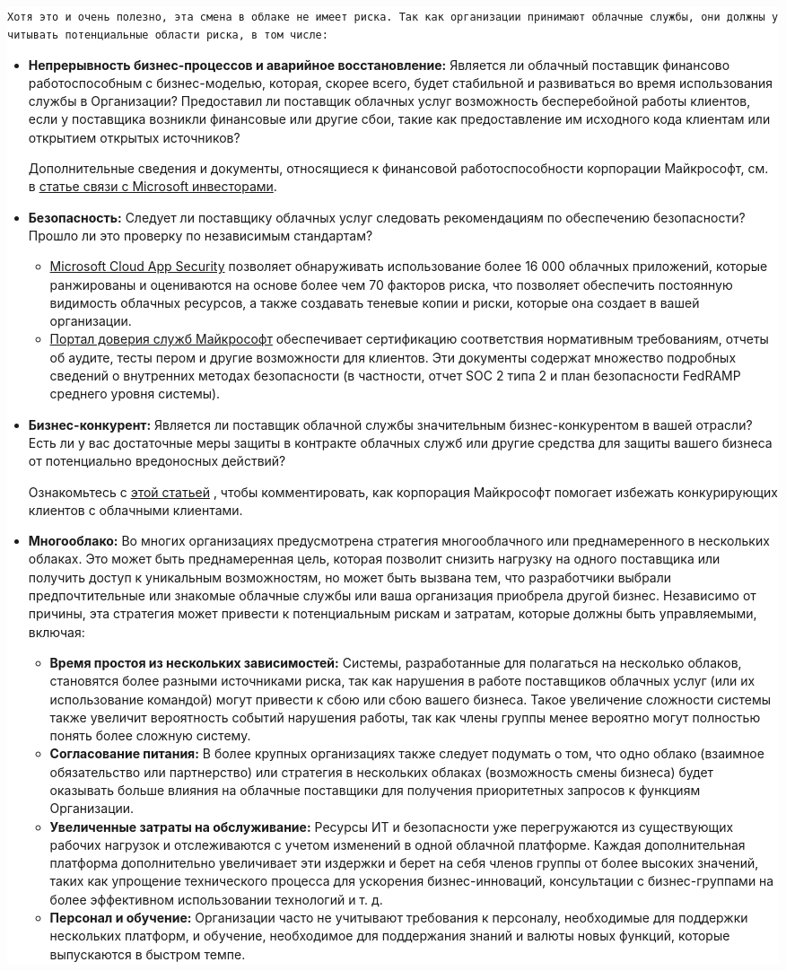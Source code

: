     Хотя это и очень полезно, эта смена в облаке не имеет риска. Так как организации принимают облачные службы, они должны учитывать потенциальные области риска, в том числе:

  - **Непрерывность бизнес-процессов и аварийное восстановление:** Является ли облачный поставщик финансово работоспособным с бизнес-моделью, которая, скорее всего, будет стабильной и развиваться во время использования службы в Организации? Предоставил ли поставщик облачных услуг возможность бесперебойной работы клиентов, если у поставщика возникли финансовые или другие сбои, такие как предоставление им исходного кода клиентам или открытием открытых источников?

    Дополнительные сведения и документы, относящиеся к финансовой работоспособности корпорации Майкрософт, см. в [статье связи с Microsoft инвесторами](https://www.microsoft.com/investor).

  - **Безопасность:** Следует ли поставщику облачных услуг следовать рекомендациям по обеспечению безопасности? Прошло ли это проверку по независимым стандартам?

    - [Microsoft Cloud App Security](https://docs.microsoft.com/cloud-app-security/risk-score) позволяет обнаруживать использование более 16 000 облачных приложений, которые ранжированы и оцениваются на основе более чем 70 факторов риска, что позволяет обеспечить постоянную видимость облачных ресурсов, а также создавать теневые копии и риски, которые она создает в вашей организации.
    - [Портал доверия служб Майкрософт](https://servicetrust.microsoft.com) обеспечивает сертификацию соответствия нормативным требованиям, отчеты об аудите, тесты пером и другие возможности для клиентов. Эти документы содержат множество подробных сведений о внутренних методах безопасности (в частности, отчет SOC 2 типа 2 и план безопасности FedRAMP среднего уровня системы).

  - **Бизнес-конкурент:** Является ли поставщик облачной службы значительным бизнес-конкурентом в вашей отрасли? Есть ли у вас достаточные меры защиты в контракте облачных служб или другие средства для защиты вашего бизнеса от потенциально вредоносных действий?

    Ознакомьтесь с [этой статьей](https://www.cnbc.com/2019/03/16/why-volkswagen-chose-microsoft-azure-over-aws.html) , чтобы комментировать, как корпорация Майкрософт помогает избежать конкурирующих клиентов с облачными клиентами.

  - **Многооблако:** Во многих организациях предусмотрена стратегия многооблачного или преднамеренного в нескольких облаках. Это может быть преднамеренная цель, которая позволит снизить нагрузку на одного поставщика или получить доступ к уникальным возможностям, но может быть вызвана тем, что разработчики выбрали предпочтительные или знакомые облачные службы или ваша организация приобрела другой бизнес. Независимо от причины, эта стратегия может привести к потенциальным рискам и затратам, которые должны быть управляемыми, включая:

    - **Время простоя из нескольких зависимостей:** Системы, разработанные для полагаться на несколько облаков, становятся более разными источниками риска, так как нарушения в работе поставщиков облачных услуг (или их использование командой) могут привести к сбою или сбою вашего бизнеса. Такое увеличение сложности системы также увеличит вероятность событий нарушения работы, так как члены группы менее вероятно могут полностью понять более сложную систему.
    - **Согласование питания:** В более крупных организациях также следует подумать о том, что одно облако (взаимное обязательство или партнерство) или стратегия в нескольких облаках (возможность смены бизнеса) будет оказывать больше влияния на облачные поставщики для получения приоритетных запросов к функциям Организации.
    - **Увеличенные затраты на обслуживание:** Ресурсы ИТ и безопасности уже перегружаются из существующих рабочих нагрузок и отслеживаются с учетом изменений в одной облачной платформе. Каждая дополнительная платформа дополнительно увеличивает эти издержки и берет на себя членов группы от более высоких значений, таких как упрощение технического процесса для ускорения бизнес-инноваций, консультации с бизнес-группами на более эффективном использовании технологий и т. д.
    - **Персонал и обучение:** Организации часто не учитывают требования к персоналу, необходимые для поддержки нескольких платформ, и обучение, необходимое для поддержания знаний и валюты новых функций, которые выпускаются в быстром темпе.
